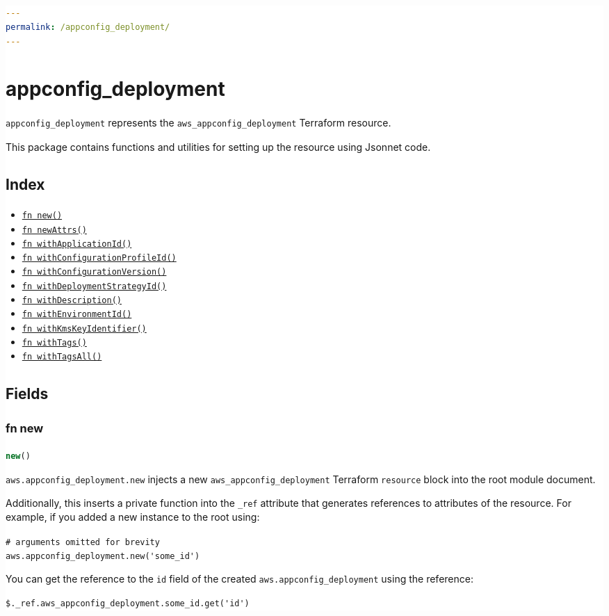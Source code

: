```yaml
---
permalink: /appconfig_deployment/
---
```


# appconfig_deployment

`appconfig_deployment` represents the `aws_appconfig_deployment` Terraform resource.



This package contains functions and utilities for setting up the resource using Jsonnet code.


## Index

* [`fn new()`](#fn-new)
* [`fn newAttrs()`](#fn-newattrs)
* [`fn withApplicationId()`](#fn-withapplicationid)
* [`fn withConfigurationProfileId()`](#fn-withconfigurationprofileid)
* [`fn withConfigurationVersion()`](#fn-withconfigurationversion)
* [`fn withDeploymentStrategyId()`](#fn-withdeploymentstrategyid)
* [`fn withDescription()`](#fn-withdescription)
* [`fn withEnvironmentId()`](#fn-withenvironmentid)
* [`fn withKmsKeyIdentifier()`](#fn-withkmskeyidentifier)
* [`fn withTags()`](#fn-withtags)
* [`fn withTagsAll()`](#fn-withtagsall)

## Fields

### fn new

```ts
new()
```


`aws.appconfig_deployment.new` injects a new `aws_appconfig_deployment` Terraform `resource`
block into the root module document.

Additionally, this inserts a private function into the `_ref` attribute that generates references to attributes of the
resource. For example, if you added a new instance to the root using:

    # arguments omitted for brevity
    aws.appconfig_deployment.new('some_id')

You can get the reference to the `id` field of the created `aws.appconfig_deployment` using the reference:

    $._ref.aws_appconfig_deployment.some_id.get('id')
